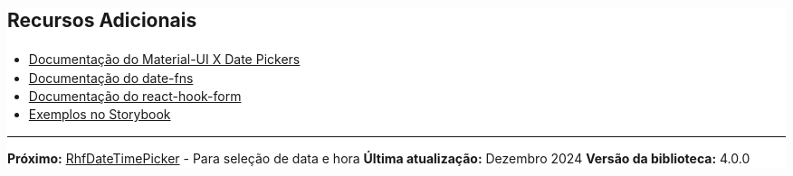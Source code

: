 ## Recursos Adicionais

- [Documentação do Material-UI X Date Pickers](https://mui.com/x/react-date-pickers/)
- [Documentação do date-fns](https://date-fns.org/)
- [Documentação do react-hook-form](https://react-hook-form.com/)
- [Exemplos no Storybook](https://capy.hox.dev.br)

---

**Próximo:** [RhfDateTimePicker](../RhfDateTimePicker/DOCS.md) - Para seleção de data e hora
**Última atualização:** Dezembro 2024
**Versão da biblioteca:** 4.0.0
